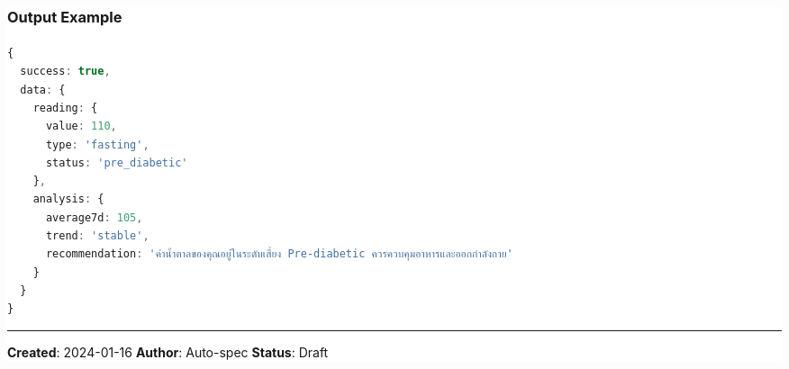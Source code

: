 ### Output Example
```typescript
{
  success: true,
  data: {
    reading: {
      value: 110,
      type: 'fasting',
      status: 'pre_diabetic'
    },
    analysis: {
      average7d: 105,
      trend: 'stable',
      recommendation: 'ค่าน้ำตาลของคุณอยู่ในระดับเสี่ยง Pre-diabetic ควรควบคุมอาหารและออกกำลังกาย'
    }
  }
}
```

---

**Created**: 2024-01-16
**Author**: Auto-spec
**Status**: Draft
